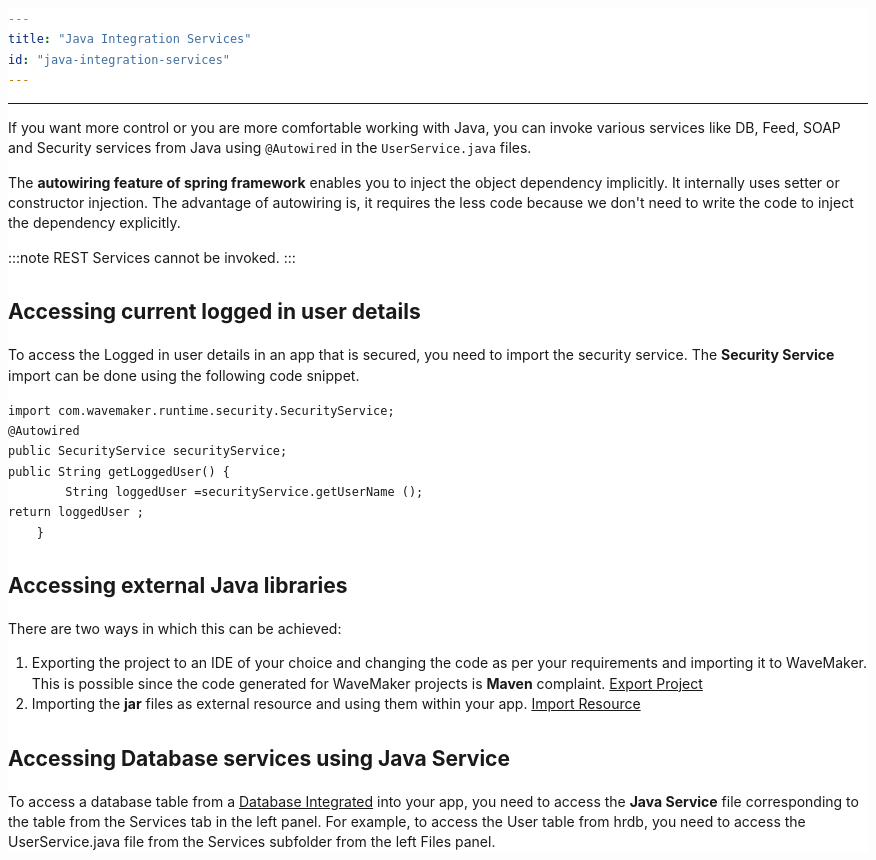 ```yaml
---
title: "Java Integration Services"
id: "java-integration-services"
---
```

---

If you want more control or you are more comfortable working with Java, you can invoke various services like DB, Feed, SOAP and Security services from Java using `@Autowired` in the `UserService.java` files. 

The **autowiring feature of spring framework** enables you to inject the object dependency implicitly. It internally uses setter or constructor injection. The advantage of autowiring is, it requires the less code because we don't need to write the code to inject the dependency explicitly. 

:::note
REST Services cannot be invoked.
:::

## Accessing current logged in user details

To access the Logged in user details in an app that is secured, you need to import the security service. The **Security Service** import can be done using the following code snippet.

```
import com.wavemaker.runtime.security.SecurityService;
@Autowired
public SecurityService securityService;
public String getLoggedUser() {
        String loggedUser =securityService.getUserName ();
return loggedUser ;
    }
```
## Accessing external Java libraries

There are two ways in which this can be achieved:

1. Exporting the project to an IDE of your choice and changing the code as per your requirements and importing it to WaveMaker. This is possible since the code generated for WaveMaker projects is **Maven** complaint. [Export Project](/learn/app-development/dev-integration/import-export-update-apps/#export-project)
2. Importing the **jar** files as external resource and using them within your app. [Import Resource](/learn/app-development/services/3rd-party-libraries)

## Accessing Database services using Java Service

To access a database table from a [Database Integrated](/learn/app-development/services/database-services/working-with-databases/) into your app, you need to access the **Java Service** file corresponding to the table from the Services tab in the left panel. For example, to access the User table from hrdb, you need to access the UserService.java file from the Services subfolder from the left Files panel.
